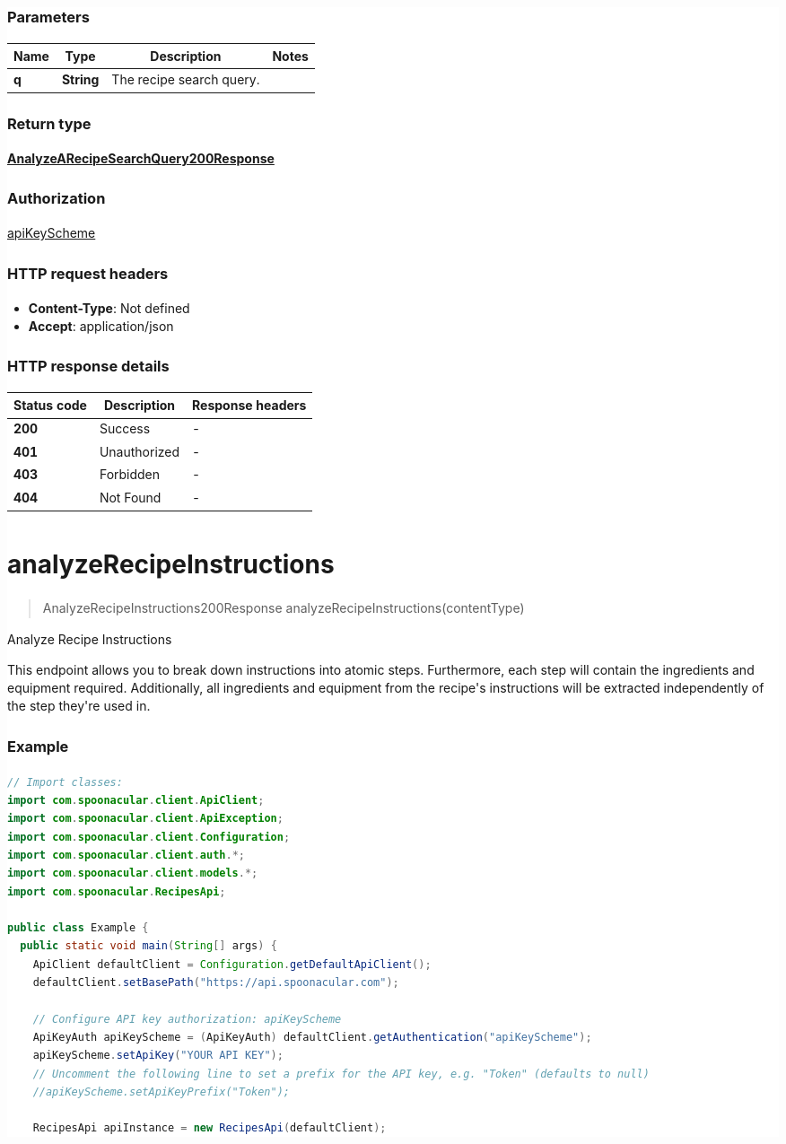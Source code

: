 ### Parameters

| Name | Type | Description  | Notes |
|------------- | ------------- | ------------- | -------------|
| **q** | **String**| The recipe search query. | |

### Return type

[**AnalyzeARecipeSearchQuery200Response**](AnalyzeARecipeSearchQuery200Response.md)

### Authorization

[apiKeyScheme](../README.md#apiKeyScheme)

### HTTP request headers

 - **Content-Type**: Not defined
 - **Accept**: application/json

### HTTP response details
| Status code | Description | Response headers |
|-------------|-------------|------------------|
| **200** | Success |  -  |
| **401** | Unauthorized |  -  |
| **403** | Forbidden |  -  |
| **404** | Not Found |  -  |

<a id="analyzeRecipeInstructions"></a>
# **analyzeRecipeInstructions**
> AnalyzeRecipeInstructions200Response analyzeRecipeInstructions(contentType)

Analyze Recipe Instructions

This endpoint allows you to break down instructions into atomic steps. Furthermore, each step will contain the ingredients and equipment required. Additionally, all ingredients and equipment from the recipe&#39;s instructions will be extracted independently of the step they&#39;re used in.

### Example
```java
// Import classes:
import com.spoonacular.client.ApiClient;
import com.spoonacular.client.ApiException;
import com.spoonacular.client.Configuration;
import com.spoonacular.client.auth.*;
import com.spoonacular.client.models.*;
import com.spoonacular.RecipesApi;

public class Example {
  public static void main(String[] args) {
    ApiClient defaultClient = Configuration.getDefaultApiClient();
    defaultClient.setBasePath("https://api.spoonacular.com");
    
    // Configure API key authorization: apiKeyScheme
    ApiKeyAuth apiKeyScheme = (ApiKeyAuth) defaultClient.getAuthentication("apiKeyScheme");
    apiKeyScheme.setApiKey("YOUR API KEY");
    // Uncomment the following line to set a prefix for the API key, e.g. "Token" (defaults to null)
    //apiKeyScheme.setApiKeyPrefix("Token");

    RecipesApi apiInstance = new RecipesApi(defaultClient);
```